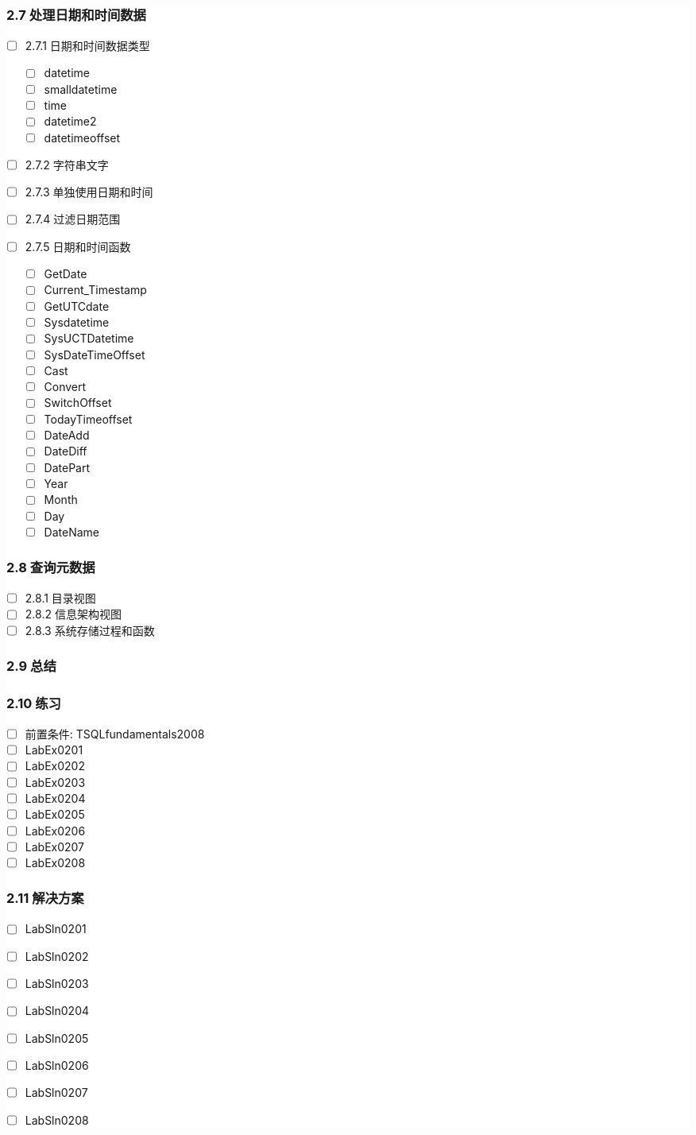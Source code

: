   
### 2.7 处理日期和时间数据

* [ ] 2.7.1 日期和时间数据类型
  - [ ] datetime
  - [ ] smalldatetime
  - [ ] time
  - [ ] datetime2
  - [ ] datetimeoffset

* [ ] 2.7.2 字符串文字
* [ ] 2.7.3 单独使用日期和时间
* [ ] 2.7.4 过滤日期范围

* [ ] 2.7.5 日期和时间函数
  - [ ] GetDate
  - [ ] Current_Timestamp
  - [ ] GetUTCdate
  - [ ] Sysdatetime
  - [ ] SysUCTDatetime
  - [ ] SysDateTimeOffset
  - [ ] Cast
  - [ ] Convert
  - [ ] SwitchOffset
  - [ ] TodayTimeoffset
  - [ ] DateAdd
  - [ ] DateDiff
  - [ ] DatePart
  - [ ] Year
  - [ ] Month
  - [ ] Day
  - [ ] DateName
  
### 2.8 查询元数据
* [ ] 2.8.1 目录视图
* [ ] 2.8.2 信息架构视图
* [ ] 2.8.3 系统存储过程和函数

### 2.9 总结

### 2.10 练习
* [ ] 前置条件: TSQLfundamentals2008
* [ ] LabEx0201
* [ ] LabEx0202
* [ ] LabEx0203
* [ ] LabEx0204
* [ ] LabEx0205
* [ ] LabEx0206
* [ ] LabEx0207
* [ ] LabEx0208

### 2.11 解决方案
* [ ] LabSln0201
* [ ] LabSln0202
* [ ] LabSln0203
* [ ] LabSln0204
* [ ] LabSln0205
* [ ] LabSln0206
* [ ] LabSln0207
* [ ] LabSln0208
	